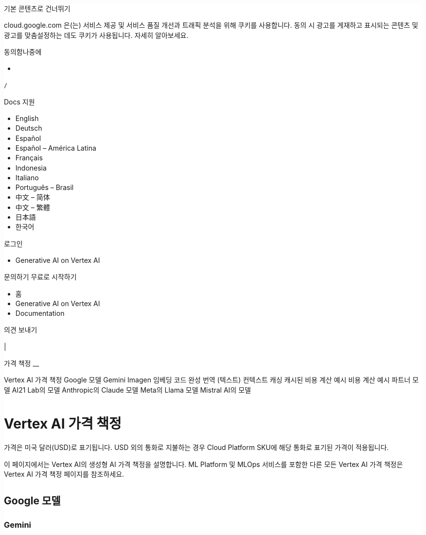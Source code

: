 기본 콘텐츠로 건너뛰기 

cloud.google.com 은(는) 서비스 제공 및 서비스 품질 개선과 트래픽 분석을 위해 쿠키를 사용합니다. 동의 시 광고를 게재하고 표시되는 콘텐츠 및 광고를 맞춤설정하는 데도 쿠키가 사용됩니다. 자세히 알아보세요.

동의함나중에

  * 

`/`

Docs  지원 

  * English
  * Deutsch
  * Español
  * Español – América Latina
  * Français
  * Indonesia
  * Italiano
  * Português – Brasil
  * 中文 – 简体
  * 中文 – 繁體
  * 日本語
  * 한국어

로그인 

  * Generative AI on Vertex AI 

문의하기 무료로 시작하기

  * 홈 
  * Generative AI on Vertex AI 
  * Documentation 

의견 보내기 

| 

가격 책정 __

Vertex AI 가격 책정  Google 모델  Gemini  Imagen  임베딩  코드 완성  번역 (텍스트)  컨텍스트 캐싱  캐시된 비용 계산 예시  비용 계산 예시  파트너 모델  AI21 Lab의 모델  Anthropic의 Claude 모델  Meta의 Llama 모델  Mistral AI의 모델 

# Vertex AI 가격 책정

가격은 미국 달러(USD)로 표기됩니다. USD 외의 통화로 지불하는 경우 Cloud Platform SKU에 해당 통화로 표기된 가격이 적용됩니다. 

이 페이지에서는 Vertex AI의 생성형 AI 가격 책정을 설명합니다. ML Platform 및 MLOps 서비스를 포함한 다른 모든 Vertex AI 가격 책정은 Vertex AI 가격 책정 페이지를 참조하세요.

## Google 모델

### Gemini
